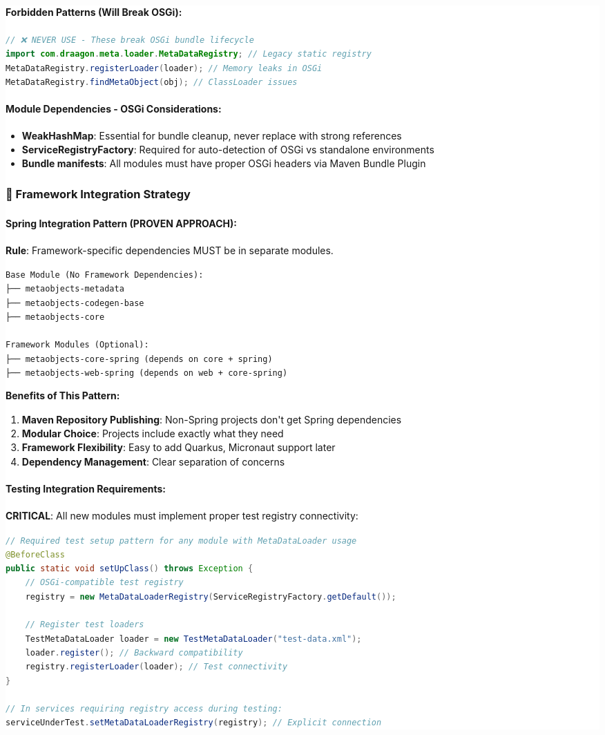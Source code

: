 #### **Forbidden Patterns (Will Break OSGi):**
```java
// ❌ NEVER USE - These break OSGi bundle lifecycle
import com.draagon.meta.loader.MetaDataRegistry; // Legacy static registry
MetaDataRegistry.registerLoader(loader); // Memory leaks in OSGi
MetaDataRegistry.findMetaObject(obj); // ClassLoader issues
```

#### **Module Dependencies - OSGi Considerations:**
- **WeakHashMap**: Essential for bundle cleanup, never replace with strong references
- **ServiceRegistryFactory**: Required for auto-detection of OSGi vs standalone environments
- **Bundle manifests**: All modules must have proper OSGi headers via Maven Bundle Plugin

### **🍃 Framework Integration Strategy**

#### **Spring Integration Pattern (PROVEN APPROACH):**

**Rule**: Framework-specific dependencies MUST be in separate modules.

```
Base Module (No Framework Dependencies):
├── metaobjects-metadata
├── metaobjects-codegen-base  
├── metaobjects-core

Framework Modules (Optional):
├── metaobjects-core-spring (depends on core + spring)
├── metaobjects-web-spring (depends on web + core-spring)
```

**Benefits of This Pattern:**
1. **Maven Repository Publishing**: Non-Spring projects don't get Spring dependencies
2. **Modular Choice**: Projects include exactly what they need
3. **Framework Flexibility**: Easy to add Quarkus, Micronaut support later
4. **Dependency Management**: Clear separation of concerns

#### **Testing Integration Requirements:**

**CRITICAL**: All new modules must implement proper test registry connectivity:

```java
// Required test setup pattern for any module with MetaDataLoader usage
@BeforeClass
public static void setUpClass() throws Exception {
    // OSGi-compatible test registry
    registry = new MetaDataLoaderRegistry(ServiceRegistryFactory.getDefault());
    
    // Register test loaders
    TestMetaDataLoader loader = new TestMetaDataLoader("test-data.xml");
    loader.register(); // Backward compatibility
    registry.registerLoader(loader); // Test connectivity
}

// In services requiring registry access during testing:
serviceUnderTest.setMetaDataLoaderRegistry(registry); // Explicit connection
```
